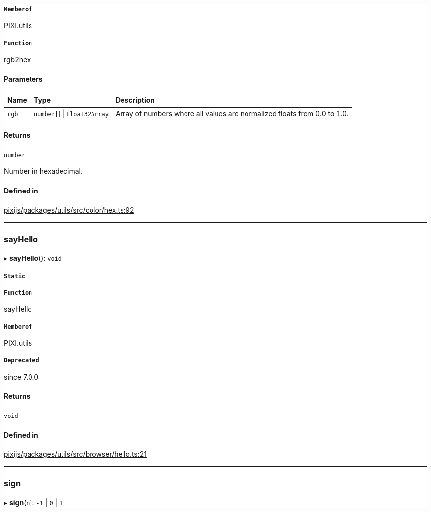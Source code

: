 **`Memberof`**

PIXI.utils

**`Function`**

rgb2hex

#### Parameters

| Name | Type | Description |
| :------ | :------ | :------ |
| `rgb` | `number`[] \| `Float32Array` | Array of numbers where all values are normalized floats from 0.0 to 1.0. |

#### Returns

`number`

Number in hexadecimal.

#### Defined in

[pixijs/packages/utils/src/color/hex.ts:92](https://github.com/pixijs/pixijs/blob/2194fe5c5/packages/utils/src/color/hex.ts#L92)

___

### sayHello

▸ **sayHello**(): `void`

**`Static`**

**`Function`**

sayHello

**`Memberof`**

PIXI.utils

**`Deprecated`**

since 7.0.0

#### Returns

`void`

#### Defined in

[pixijs/packages/utils/src/browser/hello.ts:21](https://github.com/pixijs/pixijs/blob/2194fe5c5/packages/utils/src/browser/hello.ts#L21)

___

### sign

▸ **sign**(`n`): ``-1`` \| ``0`` \| ``1``
